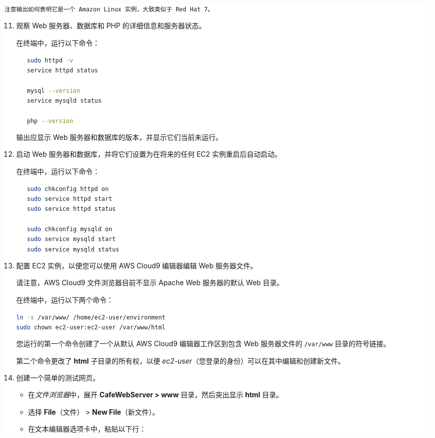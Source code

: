     注意输出如何表明它是一个 Amazon Linux 实例，大致类似于 Red Hat 7。



11. 观察 Web 服务器、数据库和 PHP 的详细信息和服务器状态。

    在终端中，运行以下命令：

    ```bash
       sudo httpd -v
       service httpd status
   
       mysql --version
       service mysqld status
   
       php --version
       ```

    输出应显示 Web 服务器和数据库的版本，并显示它们当前未运行。




12. 启动 Web 服务器和数据库，并将它们设置为在将来的任何 EC2 实例重启后自动启动。

    在终端中，运行以下命令：

    ```bash
       sudo chkconfig httpd on
       sudo service httpd start
       sudo service httpd status
   
       sudo chkconfig mysqld on
       sudo service mysqld start
       sudo service mysqld status
       ```



13. 配置 EC2 实例，以便您可以使用 AWS Cloud9 编辑器编辑 Web 服务器文件。

    请注意，AWS Cloud9 文件浏览器目前不显示 Apache Web 服务器的默认 Web 目录。

    在终端中，运行以下两个命令：

    ```bash
    ln -s /var/www/ /home/ec2-user/environment
    sudo chown ec2-user:ec2-user /var/www/html
    ```

    您运行的第一个命令创建了一个从默认 AWS Cloud9 编辑器工作区到包含 Web 服务器文件的 `/var/www` 目录的符号链接。

    第二个命令更改了 **html** 子目录的所有权，以便 *ec2-user*（您登录的身份）可以在其中编辑和创建新文件。




14. 创建一个简单的测试网页。

    - 在*文件浏览器*中，展开 **CafeWebServer > www** 目录，然后突出显示 **html** 目录。

    - 选择 **File**（文件） > **New File**（新文件）。

    - 在文本编辑器选项卡中，粘贴以下行：

